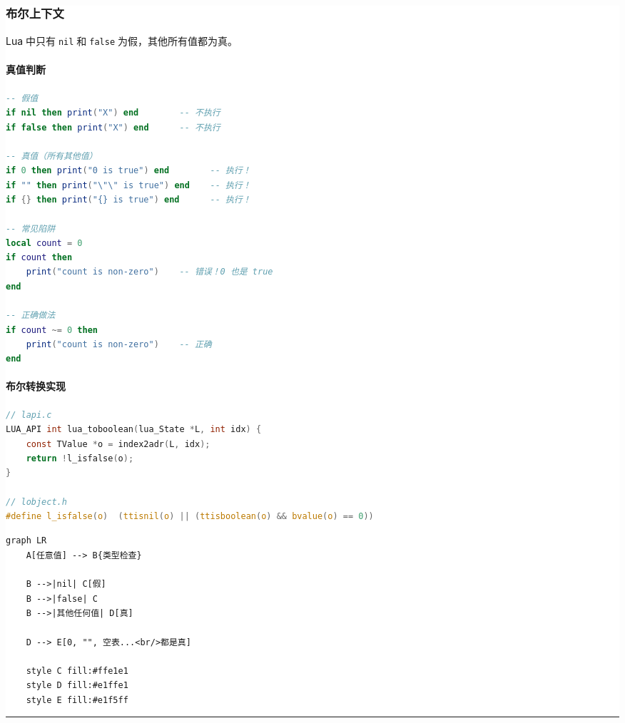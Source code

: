 ### 布尔上下文

Lua 中只有 `nil` 和 `false` 为假，其他所有值都为真。

#### 真值判断

```lua
-- 假值
if nil then print("X") end        -- 不执行
if false then print("X") end      -- 不执行

-- 真值（所有其他值）
if 0 then print("0 is true") end        -- 执行！
if "" then print("\"\" is true") end    -- 执行！
if {} then print("{} is true") end      -- 执行！

-- 常见陷阱
local count = 0
if count then
    print("count is non-zero")    -- 错误！0 也是 true
end

-- 正确做法
if count ~= 0 then
    print("count is non-zero")    -- 正确
end
```

#### 布尔转换实现

```c
// lapi.c
LUA_API int lua_toboolean(lua_State *L, int idx) {
    const TValue *o = index2adr(L, idx);
    return !l_isfalse(o);
}

// lobject.h
#define l_isfalse(o)  (ttisnil(o) || (ttisboolean(o) && bvalue(o) == 0))
```

```mermaid
graph LR
    A[任意值] --> B{类型检查}
    
    B -->|nil| C[假]
    B -->|false| C
    B -->|其他任何值| D[真]
    
    D --> E[0, "", 空表...<br/>都是真]
    
    style C fill:#ffe1e1
    style D fill:#e1ffe1
    style E fill:#e1f5ff
```

---